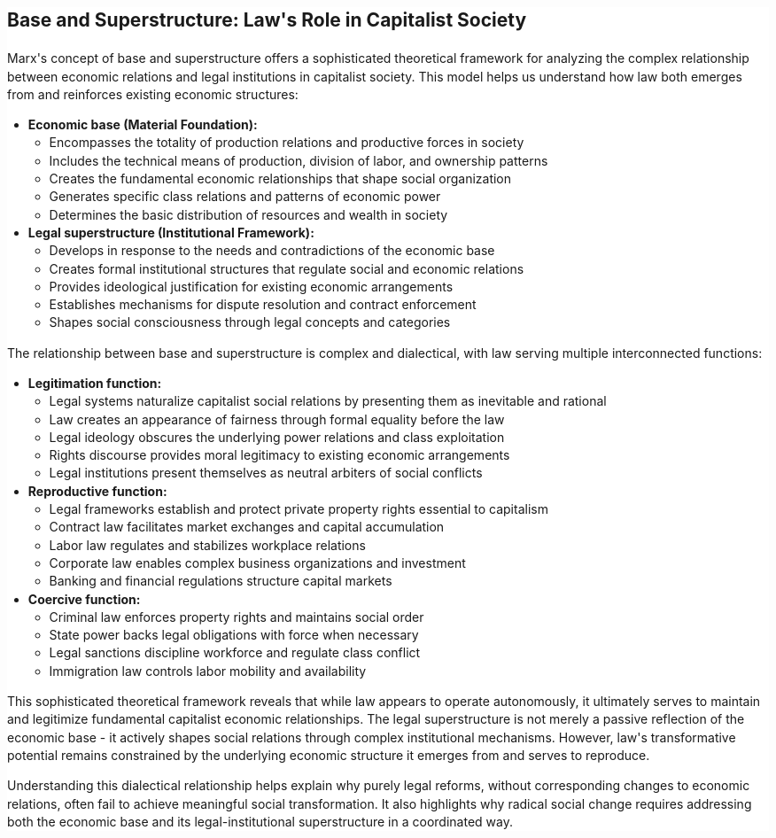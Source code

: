 ## Base and Superstructure: Law's Role in Capitalist Society

Marx's concept of base and superstructure offers a sophisticated theoretical framework for analyzing the complex relationship between economic relations and legal institutions in capitalist society. This model helps us understand how law both emerges from and reinforces existing economic structures:

- **Economic base (Material Foundation):**
    - Encompasses the totality of production relations and productive forces in society
    - Includes the technical means of production, division of labor, and ownership patterns
    - Creates the fundamental economic relationships that shape social organization
    - Generates specific class relations and patterns of economic power
    - Determines the basic distribution of resources and wealth in society
- **Legal superstructure (Institutional Framework):**
    - Develops in response to the needs and contradictions of the economic base
    - Creates formal institutional structures that regulate social and economic relations
    - Provides ideological justification for existing economic arrangements
    - Establishes mechanisms for dispute resolution and contract enforcement
    - Shapes social consciousness through legal concepts and categories

The relationship between base and superstructure is complex and dialectical, with law serving multiple interconnected functions:

- **Legitimation function:**
    - Legal systems naturalize capitalist social relations by presenting them as inevitable and rational
    - Law creates an appearance of fairness through formal equality before the law
    - Legal ideology obscures the underlying power relations and class exploitation
    - Rights discourse provides moral legitimacy to existing economic arrangements
    - Legal institutions present themselves as neutral arbiters of social conflicts
- **Reproductive function:**
    - Legal frameworks establish and protect private property rights essential to capitalism
    - Contract law facilitates market exchanges and capital accumulation
    - Labor law regulates and stabilizes workplace relations
    - Corporate law enables complex business organizations and investment
    - Banking and financial regulations structure capital markets
- **Coercive function:**
    - Criminal law enforces property rights and maintains social order
    - State power backs legal obligations with force when necessary
    - Legal sanctions discipline workforce and regulate class conflict
    - Immigration law controls labor mobility and availability

This sophisticated theoretical framework reveals that while law appears to operate autonomously, it ultimately serves to maintain and legitimize fundamental capitalist economic relationships. The legal superstructure is not merely a passive reflection of the economic base - it actively shapes social relations through complex institutional mechanisms. However, law's transformative potential remains constrained by the underlying economic structure it emerges from and serves to reproduce.

Understanding this dialectical relationship helps explain why purely legal reforms, without corresponding changes to economic relations, often fail to achieve meaningful social transformation. It also highlights why radical social change requires addressing both the economic base and its legal-institutional superstructure in a coordinated way.
